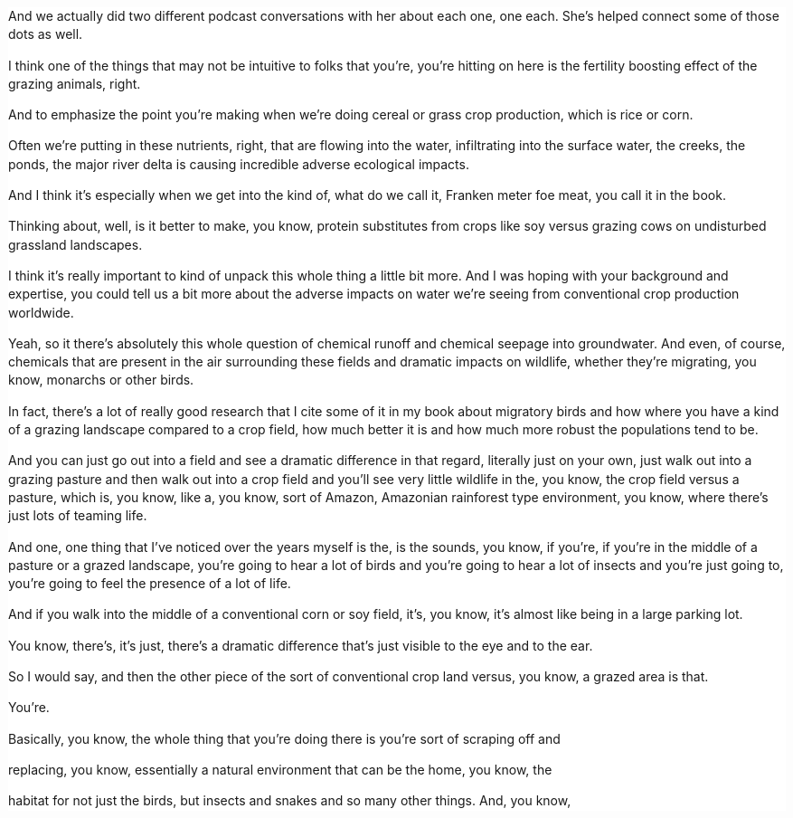And we actually did two different podcast conversations with her about each one, one each. She’s helped connect some of those dots as well.

I think one of the things that may not be intuitive to folks that you’re, you’re hitting on here is the fertility boosting effect of the grazing animals, right.

And to emphasize the point you’re making when we’re doing cereal or grass crop production, which is rice or corn.

Often we’re putting in these nutrients, right, that are flowing into the water, infiltrating into the surface water, the creeks, the ponds, the major river delta is causing incredible adverse ecological impacts.

And I think it’s especially when we get into the kind of, what do we call it, Franken meter foe meat, you call it in the book.

Thinking about, well, is it better to make, you know, protein substitutes from crops like soy versus grazing cows on undisturbed grassland landscapes.

I think it’s really important to kind of unpack this whole thing a little bit more. And I was hoping with your background and expertise, you could tell us a bit more about the adverse impacts on water we’re seeing from conventional crop production worldwide.

Yeah, so it there’s absolutely this whole question of chemical runoff and chemical seepage into groundwater. And even, of course, chemicals that are present in the air surrounding these fields and dramatic impacts on wildlife, whether they’re migrating, you know, monarchs or other birds.

In fact, there’s a lot of really good research that I cite some of it in my book about migratory birds and how where you have a kind of a grazing landscape compared to a crop field, how much better it is and how much more robust the populations tend to be.

And you can just go out into a field and see a dramatic difference in that regard, literally just on your own, just walk out into a grazing pasture and then walk out into a crop field and you’ll see very little wildlife in the, you know, the crop field versus a pasture, which is, you know, like a, you know, sort of Amazon, Amazonian rainforest type environment, you know, where there’s just lots of teaming life.

And one, one thing that I’ve noticed over the years myself is the, is the sounds, you know, if you’re, if you’re in the middle of a pasture or a grazed landscape, you’re going to hear a lot of birds and you’re going to hear a lot of insects and you’re just going to, you’re going to feel the presence of a lot of life.

And if you walk into the middle of a conventional corn or soy field, it’s, you know, it’s almost like being in a large parking lot.

You know, there’s, it’s just, there’s a dramatic difference that’s just visible to the eye and to the ear.

So I would say, and then the other piece of the sort of conventional crop land versus, you know, a grazed area is that.

You’re.

Basically, you know, the whole thing that you’re doing there is you’re sort of scraping off and

replacing, you know, essentially a natural environment that can be the home, you know, the

habitat for not just the birds, but insects and snakes and so many other things. And, you know,
